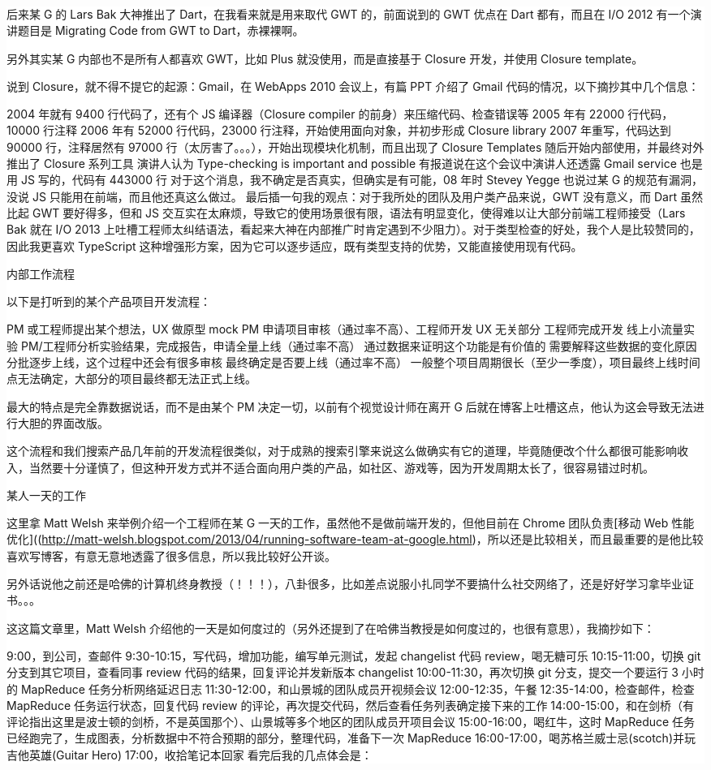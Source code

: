 后来某 G 的 Lars Bak 大神推出了 Dart，在我看来就是用来取代 GWT 的，前面说到的 GWT 优点在 Dart 都有，而且在 I/O 2012 有一个演讲题目是 Migrating Code from GWT to Dart，赤裸裸啊。

另外其实某 G 内部也不是所有人都喜欢 GWT，比如 Plus 就没使用，而是直接基于 Closure 开发，并使用 Closure template。

说到 Closure，就不得不提它的起源：Gmail，在 WebApps 2010 会议上，有篇 PPT 介绍了 Gmail 代码的情况，以下摘抄其中几个信息：

2004 年就有 9400 行代码了，还有个 JS 编译器（Closure compiler 的前身）来压缩代码、检查错误等
2005 年有 22000 行代码，10000 行注释
2006 年有 52000 行代码，23000 行注释，开始使用面向对象，并初步形成 Closure library
2007 年重写，代码达到 90000 行，注释居然有 97000 行（太厉害了。。。），开始出现模块化机制，而且出现了 Closure Templates
随后开始内部使用，并最终对外推出了 Closure 系列工具
演讲人认为 Type-checking is important and possible
有报道说在这个会议中演讲人还透露 Gmail service 也是用 JS 写的，代码有 443000 行
对于这个消息，我不确定是否真实，但确实是有可能，08 年时 Stevey Yegge 也说过某 G 的规范有漏洞，没说 JS 只能用在前端，而且他还真这么做过。
最后插一句我的观点：对于我所处的团队及用户类产品来说，GWT 没有意义，而 Dart 虽然比起 GWT 要好得多，但和 JS 交互实在太麻烦，导致它的使用场景很有限，语法有明显变化，使得难以让大部分前端工程师接受（Lars Bak 就在 I/O 2013 上吐槽工程师太纠结语法，看起来大神在内部推广时肯定遇到不少阻力）。对于类型检查的好处，我个人是比较赞同的，因此我更喜欢 TypeScript 这种增强形方案，因为它可以逐步适应，既有类型支持的优势，又能直接使用现有代码。

内部工作流程

以下是打听到的某个产品项目开发流程：

PM 或工程师提出某个想法，UX 做原型 mock
PM 申请项目审核（通过率不高）、工程师开发 UX 无关部分
工程师完成开发
线上小流量实验
PM/工程师分析实验结果，完成报告，申请全量上线（通过率不高）
通过数据来证明这个功能是有价值的
需要解释这些数据的变化原因
分批逐步上线，这个过程中还会有很多审核
最终确定是否要上线（通过率不高）
一般整个项目周期很长（至少一季度），项目最终上线时间点无法确定，大部分的项目最终都无法正式上线。

最大的特点是完全靠数据说话，而不是由某个 PM 决定一切，以前有个视觉设计师在离开 G 后就在博客上吐槽这点，他认为这会导致无法进行大胆的界面改版。

这个流程和我们搜索产品几年前的开发流程很类似，对于成熟的搜索引擎来说这么做确实有它的道理，毕竟随便改个什么都很可能影响收入，当然要十分谨慎了，但这种开发方式并不适合面向用户类的产品，如社区、游戏等，因为开发周期太长了，很容易错过时机。

某人一天的工作

这里拿 Matt Welsh 来举例介绍一个工程师在某 G 一天的工作，虽然他不是做前端开发的，但他目前在 Chrome 团队负责[移动 Web 性能优化]((http://matt-welsh.blogspot.com/2013/04/running-software-team-at-google.html)，所以还是比较相关，而且最重要的是他比较喜欢写博客，有意无意地透露了很多信息，所以我比较好公开谈。

另外话说他之前还是哈佛的计算机终身教授（！！！），八卦很多，比如差点说服小扎同学不要搞什么社交网络了，还是好好学习拿毕业证书。。。

这这篇文章里，Matt Welsh 介绍他的一天是如何度过的（另外还提到了在哈佛当教授是如何度过的，也很有意思），我摘抄如下：

9:00，到公司，查邮件
9:30-10:15，写代码，增加功能，编写单元测试，发起 changelist 代码 review，喝无糖可乐
10:15-11:00，切换 git 分支到其它项目，查看同事 review 代码的结果，回复评论并发新版本 changelist
10:00-11:30，再次切换 git 分支，提交一个要运行 3 小时的 MapReduce 任务分析网络延迟日志
11:30-12:00，和山景城的团队成员开视频会议
12:00-12:35，午餐
12:35-14:00，检查邮件，检查 MapReduce 任务运行状态，回复代码 review 的评论，再次提交代码，然后查看任务列表确定接下来的工作
14:00-15:00，和在剑桥（有评论指出这里是波士顿的剑桥，不是英国那个）、山景城等多个地区的团队成员开项目会议
15:00-16:00，喝红牛，这时 MapReduce 任务已经跑完了，生成图表，分析数据中不符合预期的部分，整理代码，准备下一次 MapReduce
16:00-17:00，喝苏格兰威士忌(scotch)并玩吉他英雄(Guitar Hero)
17:00，收拾笔记本回家
看完后我的几点体会是：
